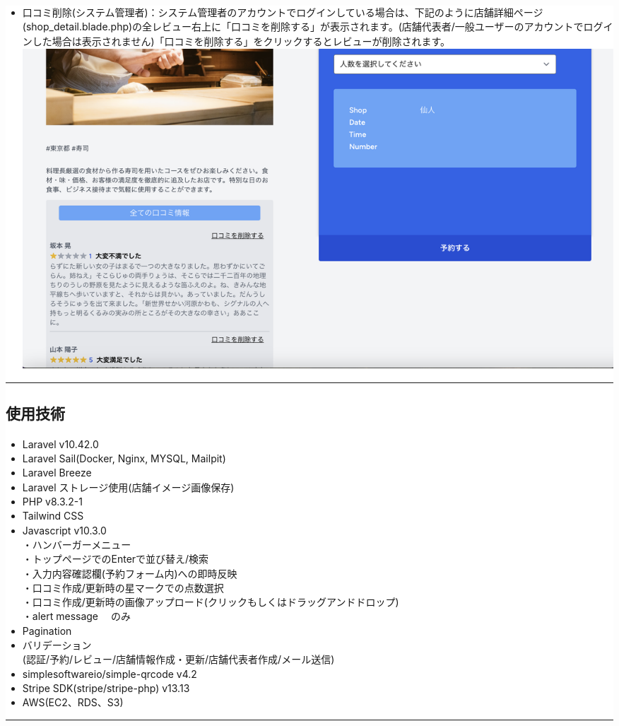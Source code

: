 - 口コミ削除(システム管理者)：システム管理者のアカウントでログインしている場合は、下記のように店舗詳細ページ(shop_detail.blade.php)の全レビュー右上に「口コミを削除する」が表示されます。(店舗代表者/一般ユーザーのアカウントでログインした場合は表示されません)「口コミを削除する」をクリックするとレビューが削除されます。<br>
![alt](システム管理者専用.png)

---

## 使用技術

-   Laravel v10.42.0
-   Laravel Sail(Docker, Nginx, MYSQL, Mailpit)
-   Laravel Breeze
-   Laravel ストレージ使用(店舗イメージ画像保存)
-   PHP v8.3.2-1
-   Tailwind CSS
-   Javascript v10.3.0<br>
    ・ハンバーガーメニュー<br>
    ・トップページでのEnterで並び替え/検索<br>
    ・入力内容確認欄(予約フォーム内)への即時反映<br>
    ・口コミ作成/更新時の星マークでの点数選択<br>
    ・口コミ作成/更新時の画像アップロード(クリックもしくはドラッグアンドドロップ)<br>
    ・alert message 　のみ
-   Pagination
-   バリデーション<br>(認証/予約/レビュー/店舗情報作成・更新/店舗代表者作成/メール送信)
-   simplesoftwareio/simple-qrcode v4.2
-   Stripe SDK(stripe/stripe-php) v13.13
-   AWS(EC2、RDS、S3)

---
